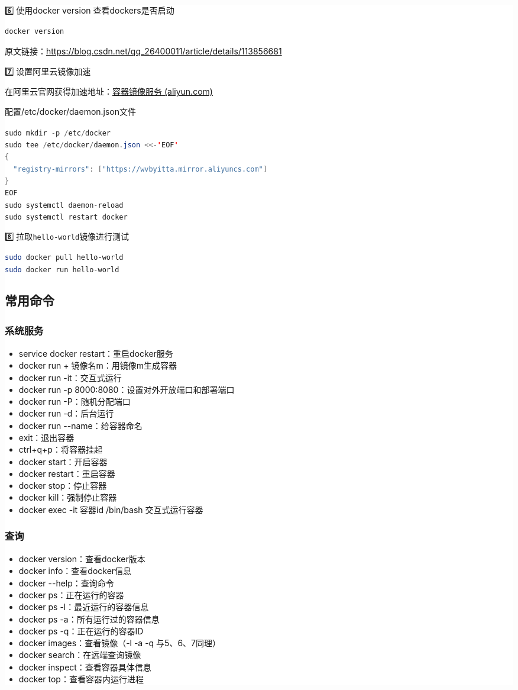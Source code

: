 6️⃣ 使用docker version 查看dockers是否启动

~~~java
docker version
~~~

原文链接：https://blog.csdn.net/qq_26400011/article/details/113856681

7️⃣ 设置阿里云镜像加速

在阿里云官网获得加速地址：[容器镜像服务 (aliyun.com)](https://cr.console.aliyun.com/cn-hangzhou/instances/mirrors)

配置/etc/docker/daemon.json文件

~~~java
sudo mkdir -p /etc/docker
sudo tee /etc/docker/daemon.json <<-'EOF'
{
  "registry-mirrors": ["https://wvbyitta.mirror.aliyuncs.com"]
}
EOF
sudo systemctl daemon-reload
sudo systemctl restart docker
~~~

8️⃣ 拉取`hello-world`镜像进行测试

~~~bash
sudo docker pull hello-world
sudo docker run hello-world
~~~

## 常用命令

### 系统服务

- service docker restart：重启docker服务
- docker run + 镜像名m：用镜像m生成容器
- docker run -it：交互式运行
- docker run -p 8000:8080：设置对外开放端口和部署端口
- docker run -P：随机分配端口
- docker run -d：后台运行
- docker run --name：给容器命名
- exit：退出容器
- ctrl+q+p：将容器挂起
- docker start：开启容器
- docker restart：重启容器
- docker stop：停止容器
- docker kill：强制停止容器
- docker exec -it 容器id /bin/bash 交互式运行容器

### 查询

- docker version：查看docker版本
- docker info：查看docker信息
- docker --help：查询命令
- docker ps：正在运行的容器
- docker ps -l：最近运行的容器信息
- docker ps -a：所有运行过的容器信息
- docker ps -q：正在运行的容器ID
- docker images：查看镜像（-l -a -q 与5、6、7同理）
- docker search：在远端查询镜像
- docker inspect：查看容器具体信息
- docker top：查看容器内运行进程

